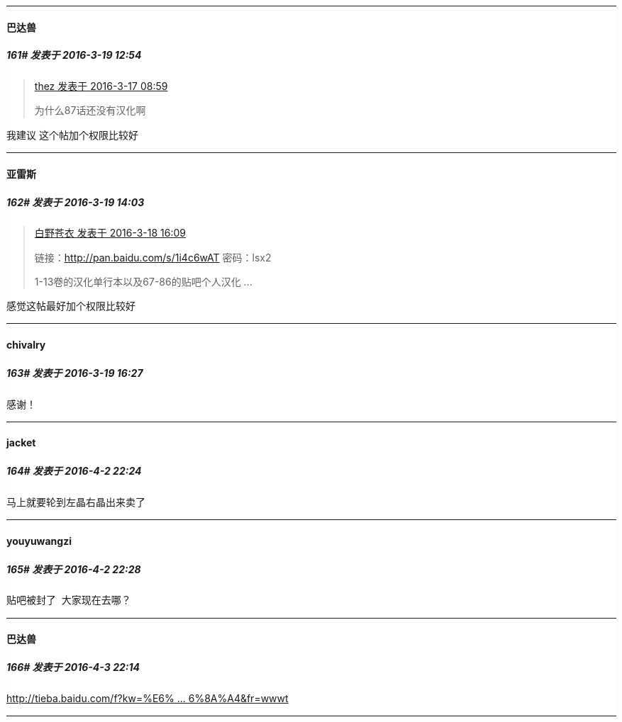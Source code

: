 
*****

####  巴达兽  
##### 161#       发表于 2016-3-19 12:54

<blockquote><a href="httphttps://bbs.saraba1st.com/2b/forum.php?mod=redirect&amp;goto=findpost&amp;pid=31849362&amp;ptid=1168341" target="_blank">thez 发表于 2016-3-17 08:59</a>

为什么87话还没有汉化啊</blockquote>
我建议 这个帖加个权限比较好

*****

####  亚雷斯  
##### 162#       发表于 2016-3-19 14:03

<blockquote><a href="httphttps://bbs.saraba1st.com/2b/forum.php?mod=redirect&amp;goto=findpost&amp;pid=31863572&amp;ptid=1168341" target="_blank">白野苍衣 发表于 2016-3-18 16:09</a>

链接：http://pan.baidu.com/s/1i4c6wAT 密码：lsx2

1-13卷的汉化单行本以及67-86的贴吧个人汉化 ...</blockquote>
感觉这帖最好加个权限比较好

*****

####  chivalry  
##### 163#       发表于 2016-3-19 16:27

感谢！

*****

####  jacket  
##### 164#       发表于 2016-4-2 22:24

马上就要轮到左晶右晶出来卖了

*****

####  youyuwangzi  
##### 165#       发表于 2016-4-2 22:28

贴吧被封了  大家现在去哪？

*****

####  巴达兽  
##### 166#       发表于 2016-4-3 22:14

[http://tieba.baidu.com/f?kw=%E6% ... 6%8A%A4&amp;fr=wwwt](http://tieba.baidu.com/f?kw=%E6%80%AA%E6%80%AA%E5%AE%88%E6%8A%A4&amp;fr=wwwt)

*****
